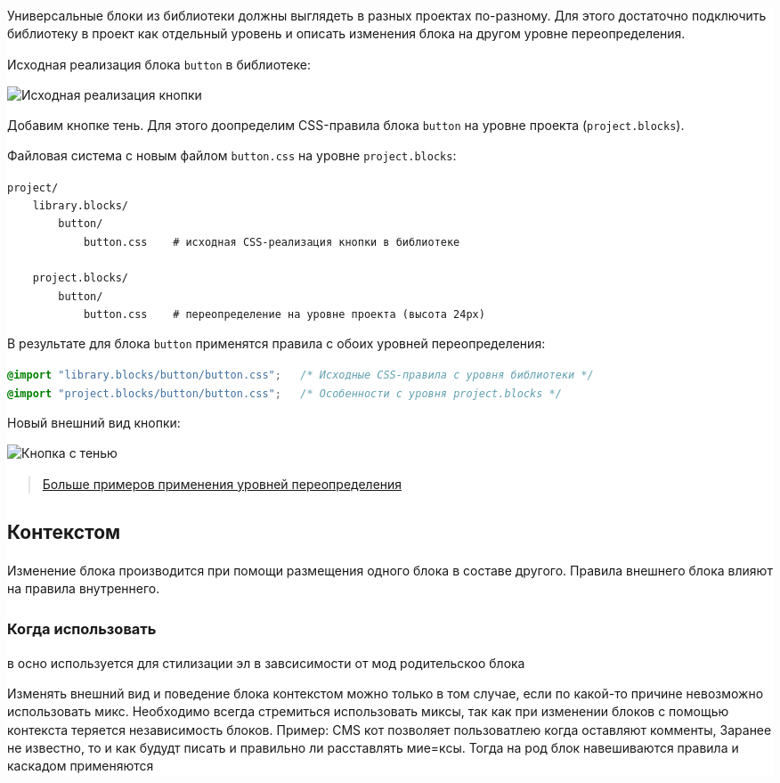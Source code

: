 Универсальные блоки из библиотеки должны выглядеть в разных проектах по-разному. Для этого достаточно подключить библиотеку в проект как отдельный уровень и описать изменения блока на другом уровне переопределения.

Исходная реализация блока `button` в библиотеке:

![Исходная реализация кнопки](https://github.com/innabelaya/bem-docs/blob/master/pics/redefinition-level/button-default.png)

Добавим кнопке тень. Для этого доопределим CSS-правила блока `button` на уровне проекта (`project.blocks`).

Файловая система с новым файлом `button.css` на уровне `project.blocks`:

```files
project/
    library.blocks/
        button/
            button.css    # исходная CSS-реализация кнопки в библиотеке

    project.blocks/
        button/
            button.css    # переопределение на уровне проекта (высота 24px)
```

В результате для блока `button` применятся правила с обоих уровней переопределения:

```css
@import "library.blocks/button/button.css";   /* Исходные CSS-правила с уровня библиотеки */
@import "project.blocks/button/button.css";   /* Особенности с уровня project.blocks */
```

Новый внешний вид кнопки:

![Кнопка с тенью](https://github.com/innabelaya/bem-docs/blob/master/pics/block-modification/button-shadow.png)

> [Больше примеров применения уровней переопределения](../redefinition-level/redefinition-level.ru.md)

## Контекстом

Изменение блока производится при помощи размещения одного блока в составе другого. Правила внешнего блока влияют на правила внутреннего.

### Когда использовать

в осно используется для стилизации эл в завсисимости от мод родительскоо блока

Изменять внешний вид и поведение блока контекстом можно только в том случае, если по какой-то причине невозможно использовать микс. Необходимо всегда стремиться использовать миксы, так как при изменении блоков с помощью контекста теряется независимость блоков. 
Пример: CMS кот позволяет пользоватлею когда оставляют комменты, Заранее не известно, то и как будудт писать и правильно ли расставлять мие=ксы. Тогда на род блок навешиваются правила и каскадом применяются


